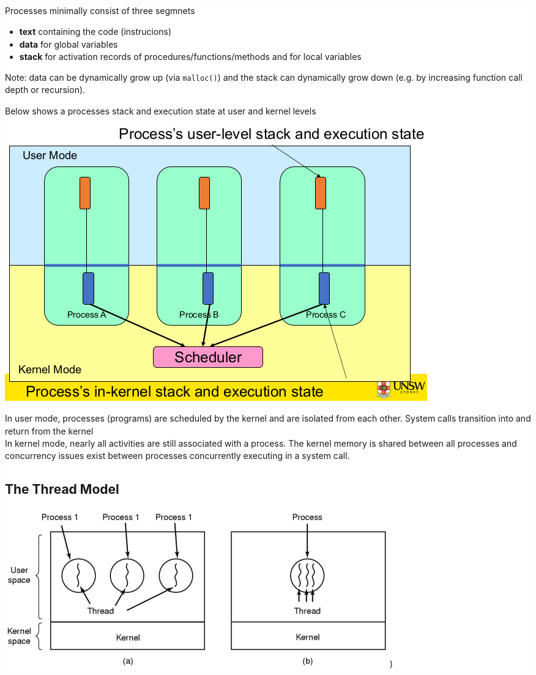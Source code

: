 Processes minimally consist of three segmnets

* **text** containing the code (instrucions)
* **data** for global variables
* **stack** for activation records of procedures/functions/methods and for local variables

Note: data can be dynamically grow up (via `malloc()`) and the stack can dynamically grow down (e.g. by increasing function call depth or recursion).

Below shows a processes stack and execution state at user and kernel levels

![process model](imgs/5-24_process-model.png)

In user mode, processes (programs) are scheduled by the kernel and are isolated from each other. System calls transition into and return from the kernel  
In kernel mode, nearly all activities are still associated with a process. The kernel memory is shared between all processes and concurrency issues exist between processes concurrently executing in a system call.

## The Thread Model

![thread model](imgs/3-5_thread-model.png))
